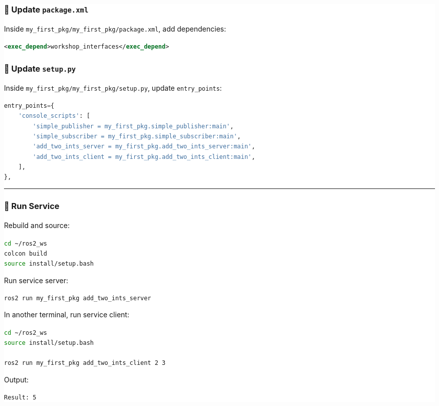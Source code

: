 
### 🔹 Update `package.xml`

Inside `my_first_pkg/my_first_pkg/package.xml`, add dependencies:

```xml
<exec_depend>workshop_interfaces</exec_depend>
```

### 🔹 Update `setup.py`

Inside `my_first_pkg/my_first_pkg/setup.py`, update `entry_points`:

```python
entry_points={
    'console_scripts': [
        'simple_publisher = my_first_pkg.simple_publisher:main',
        'simple_subscriber = my_first_pkg.simple_subscriber:main',
        'add_two_ints_server = my_first_pkg.add_two_ints_server:main',
        'add_two_ints_client = my_first_pkg.add_two_ints_client:main',
    ],
},
```

---

### 🔹 Run Service

Rebuild and source:

```bash
cd ~/ros2_ws
colcon build
source install/setup.bash
```

Run service server:

```bash
ros2 run my_first_pkg add_two_ints_server
```

In another terminal, run service client:

```bash
cd ~/ros2_ws
source install/setup.bash

ros2 run my_first_pkg add_two_ints_client 2 3
```

Output:

```
Result: 5
```
